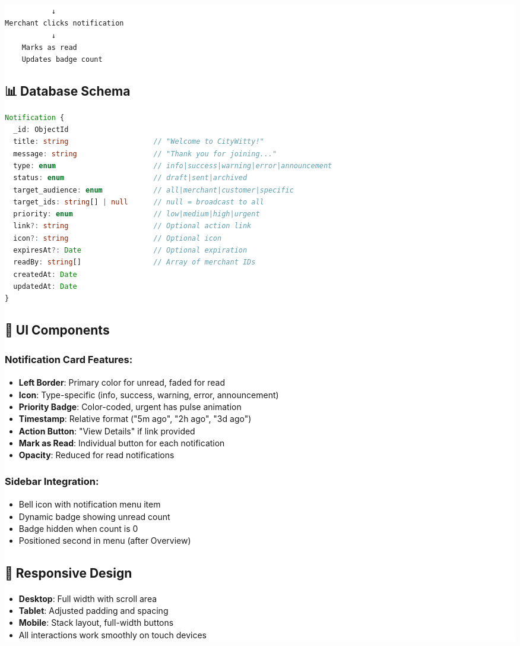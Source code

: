 ```
           ↓
Merchant clicks notification
           ↓
    Marks as read
    Updates badge count
```

## 📊 Database Schema

```typescript
Notification {
  _id: ObjectId
  title: string                    // "Welcome to CityWitty!"
  message: string                  // "Thank you for joining..."
  type: enum                       // info|success|warning|error|announcement
  status: enum                     // draft|sent|archived
  target_audience: enum            // all|merchant|customer|specific
  target_ids: string[] | null      // null = broadcast to all
  priority: enum                   // low|medium|high|urgent
  link?: string                    // Optional action link
  icon?: string                    // Optional icon
  expiresAt?: Date                 // Optional expiration
  readBy: string[]                 // Array of merchant IDs
  createdAt: Date
  updatedAt: Date
}
```

## 🎨 UI Components

### Notification Card Features:
- **Left Border**: Primary color for unread, faded for read
- **Icon**: Type-specific (info, success, warning, error, announcement)
- **Priority Badge**: Color-coded, urgent has pulse animation
- **Timestamp**: Relative format ("5m ago", "2h ago", "3d ago")
- **Action Button**: "View Details" if link provided
- **Mark as Read**: Individual button for each notification
- **Opacity**: Reduced for read notifications

### Sidebar Integration:
- Bell icon with notification menu item
- Dynamic badge showing unread count
- Badge hidden when count is 0
- Positioned second in menu (after Overview)

## 📱 Responsive Design

- **Desktop**: Full width with scroll area
- **Tablet**: Adjusted padding and spacing
- **Mobile**: Stack layout, full-width buttons
- All interactions work smoothly on touch devices
